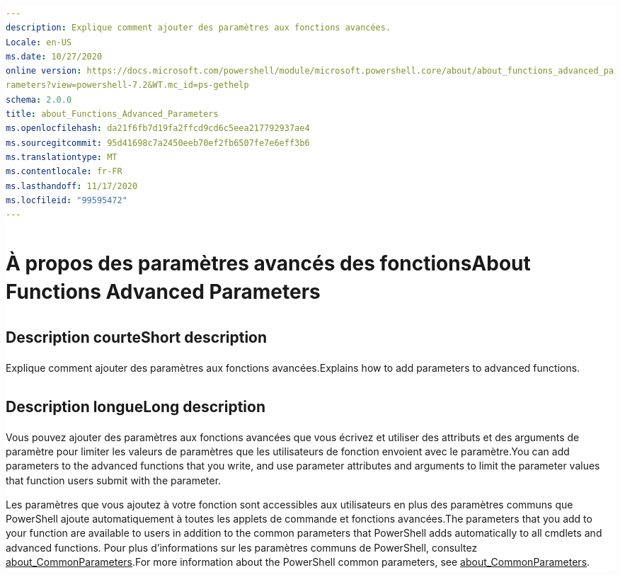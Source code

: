 ```yaml
---
description: Explique comment ajouter des paramètres aux fonctions avancées.
Locale: en-US
ms.date: 10/27/2020
online version: https://docs.microsoft.com/powershell/module/microsoft.powershell.core/about/about_functions_advanced_parameters?view=powershell-7.2&WT.mc_id=ps-gethelp
schema: 2.0.0
title: about_Functions_Advanced_Parameters
ms.openlocfilehash: da21f6fb7d19fa2ffcd9cd6c5eea217792937ae4
ms.sourcegitcommit: 95d41698c7a2450eeb70ef2fb6507fe7e6eff3b6
ms.translationtype: MT
ms.contentlocale: fr-FR
ms.lasthandoff: 11/17/2020
ms.locfileid: "99595472"
---
```

# <a name="about-functions-advanced-parameters"></a><span data-ttu-id="1541a-103">À propos des paramètres avancés des fonctions</span><span class="sxs-lookup"><span data-stu-id="1541a-103">About Functions Advanced Parameters</span></span>

## <a name="short-description"></a><span data-ttu-id="1541a-104">Description courte</span><span class="sxs-lookup"><span data-stu-id="1541a-104">Short description</span></span>

<span data-ttu-id="1541a-105">Explique comment ajouter des paramètres aux fonctions avancées.</span><span class="sxs-lookup"><span data-stu-id="1541a-105">Explains how to add parameters to advanced functions.</span></span>

## <a name="long-description"></a><span data-ttu-id="1541a-106">Description longue</span><span class="sxs-lookup"><span data-stu-id="1541a-106">Long description</span></span>

<span data-ttu-id="1541a-107">Vous pouvez ajouter des paramètres aux fonctions avancées que vous écrivez et utiliser des attributs et des arguments de paramètre pour limiter les valeurs de paramètres que les utilisateurs de fonction envoient avec le paramètre.</span><span class="sxs-lookup"><span data-stu-id="1541a-107">You can add parameters to the advanced functions that you write, and use parameter attributes and arguments to limit the parameter values that function users submit with the parameter.</span></span>

<span data-ttu-id="1541a-108">Les paramètres que vous ajoutez à votre fonction sont accessibles aux utilisateurs en plus des paramètres communs que PowerShell ajoute automatiquement à toutes les applets de commande et fonctions avancées.</span><span class="sxs-lookup"><span data-stu-id="1541a-108">The parameters that you add to your function are available to users in addition to the common parameters that PowerShell adds automatically to all cmdlets and advanced functions.</span></span> <span data-ttu-id="1541a-109">Pour plus d’informations sur les paramètres communs de PowerShell, consultez [about_CommonParameters](about_CommonParameters.md).</span><span class="sxs-lookup"><span data-stu-id="1541a-109">For more information about the PowerShell common parameters, see [about_CommonParameters](about_CommonParameters.md).</span></span>
